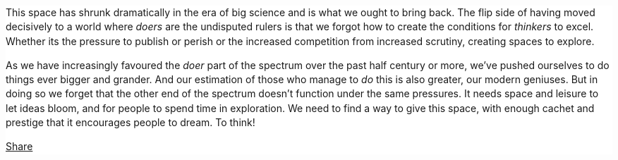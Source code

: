 This space has shrunk dramatically in the era of big science and is what we ought to bring back. The flip side of having moved decisively to a world where _doers_ are the undisputed rulers is that we forgot how to create the conditions for _thinkers_ to excel. Whether its the pressure to publish or perish or the increased competition from increased scrutiny, creating spaces to explore.

As we have increasingly favoured the _doer_ part of the spectrum over the past half century or more, we’ve pushed ourselves to do things ever bigger and grander. And our estimation of those who manage to _do_ this is also greater, our modern geniuses. But in doing so we forget that the other end of the spectrum doesn’t function under the same pressures. It needs space and leisure to let ideas bloom, and for people to spend time in exploration. We need to find a way to give this space, with enough cachet and prestige that it encourages people to dream. To think!

[Share](https://www.strangeloopcanon.com/p/on-thinkers-and-doers?utm_source=substack&utm_medium=email&utm_content=share&action=share)
